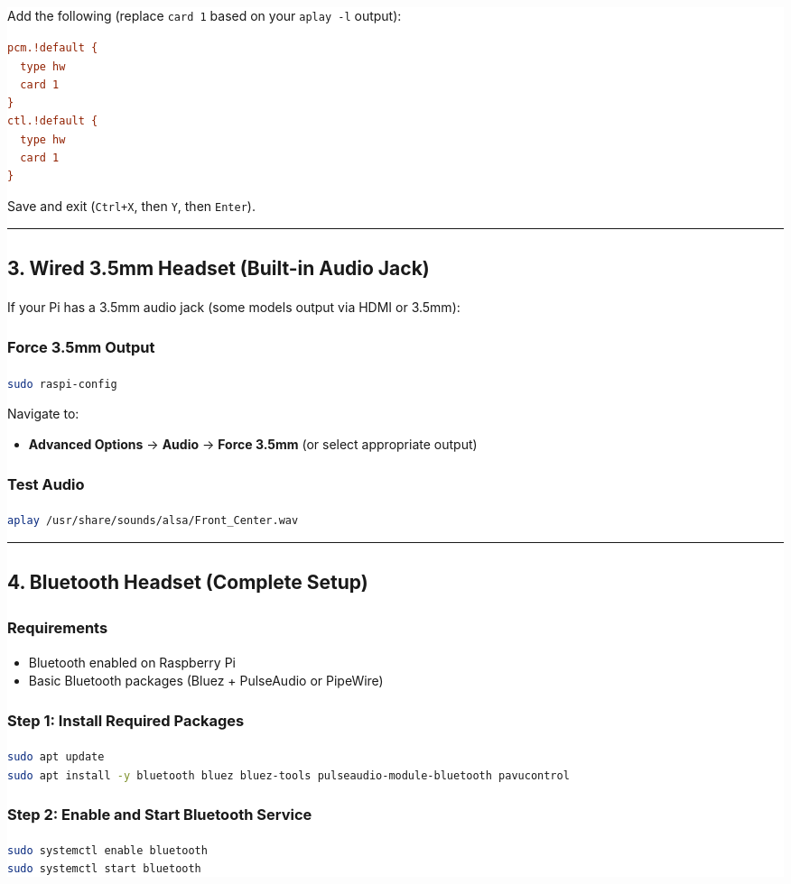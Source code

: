Add the following (replace `card 1` based on your `aplay -l` output):

```ini
pcm.!default {
  type hw
  card 1
}
ctl.!default {
  type hw
  card 1
}
```

Save and exit (`Ctrl+X`, then `Y`, then `Enter`).

---

## 3. Wired 3.5mm Headset (Built-in Audio Jack)

If your Pi has a 3.5mm audio jack (some models output via HDMI or 3.5mm):

### Force 3.5mm Output

```bash
sudo raspi-config
```

Navigate to:
- **Advanced Options** → **Audio** → **Force 3.5mm** (or select appropriate output)

### Test Audio

```bash
aplay /usr/share/sounds/alsa/Front_Center.wav
```

---

## 4. Bluetooth Headset (Complete Setup)

### Requirements

- Bluetooth enabled on Raspberry Pi
- Basic Bluetooth packages (Bluez + PulseAudio or PipeWire)

### Step 1: Install Required Packages

```bash
sudo apt update
sudo apt install -y bluetooth bluez bluez-tools pulseaudio-module-bluetooth pavucontrol
```

### Step 2: Enable and Start Bluetooth Service

```bash
sudo systemctl enable bluetooth
sudo systemctl start bluetooth
```
